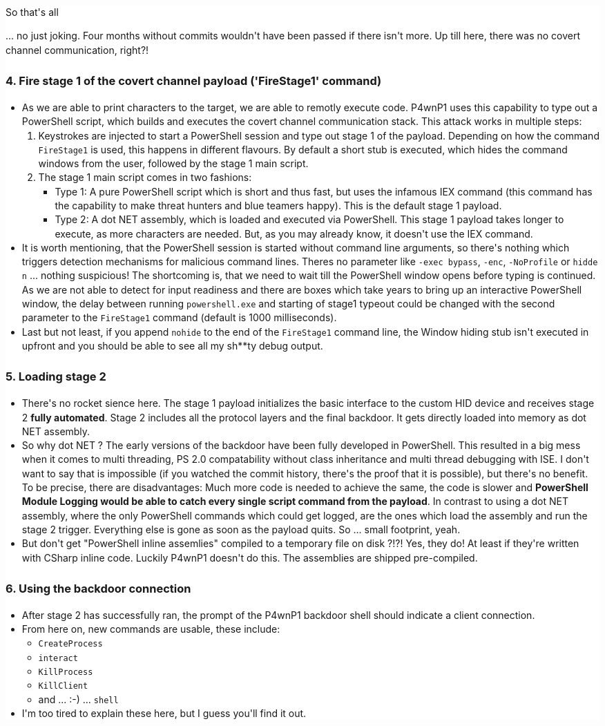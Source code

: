 So that's all

... no just joking. Four months without commits wouldn't have been passed if there isn't more. Up till here, there was no covert channel communication, right?!

### 4. Fire stage 1 of the covert channel payload ('FireStage1' command)
- As we are able to print characters to the target, we are able to remotly execute code. P4wnP1 uses this capability to type out a PowerShell script, which builds and executes the covert channel communication stack. This attack works in multiple steps:
    1. Keystrokes are injected to start a PowerShell session and type out stage 1 of the payload. Depending on how the command `FireStage1` is used, this happens in different flavours. By default a short stub is executed, which hides the command windows from the user, followed by the stage 1 main script.
	2. The stage 1 main script comes in two fashions:
       - Type 1: A pure PowerShell script which is short and thus fast, but uses the infamous IEX command (this command has the capability to make threat hunters and blue teamers happy). This is the default stage 1 payload.
       - Type 2: A dot NET assembly, which is loaded and executed via PowerShell. This stage 1 payload takes longer to execute, as more characters are needed. But, as you may already know, it doesn't use the IEX command.
- It is worth mentioning, that the PowerShell session is started without command line arguments, so there's nothing which triggers detection mechanisms for malicious command lines. Theres no parameter like `-exec bypass`, `-enc`, `-NoProfile` or `hidden` ... nothing suspicious! The shortcoming is, that we need to wait till the PowerShell window opens before typing is continued. As we are not able to detect for input readiness and there are boxes which take years to bring up an interactive PowerShell window, the delay between running `powershell.exe` and starting of stage1 typeout could be changed with the second parameter to the `FireStage1` command (default is 1000 milliseconds).
- Last but not least, if you append `nohide` to the end of the `FireStage1` command line, the Window hiding stub isn't executed in upfront and you should be able to see all my sh**ty debug output.

### 5. Loading stage 2
- There's no rocket sience here. The stage 1 payload initializes the basic interface to the custom HID device and receives stage 2 **fully automated**. Stage 2 includes all the protocol layers and the final backdoor. It gets directly loaded into memory as dot NET assembly.
- So why dot NET ? The early versions of the backdoor have been fully developed in PowerShell. This resulted in a big mess when it comes to multi threading, PS 2.0 compatability without class inheritance and multi thread debugging with ISE. I don't want to say that is impossible (if you watched the commit history, there's the proof that it is possible), but there's no benefit. To be precise, there are disadvantages: Much more code is needed to achieve the same, the code is slower and **PowerShell Module Logging would be able to catch every single script command from the payload**. In contrast to using a dot NET assembly, where the only PowerShell commands which could get logged, are the ones which load the assembly and run the stage 2 trigger. Everything else is gone as soon as the payload quits. So ... small footprint, yeah.
- But don't get "PowerShell inline assemlies" compiled to a temporary file on disk ?!?! Yes, they do! At least if they're written with CSharp inline code. Luckily P4wnP1 doesn't do this. The assemblies are shipped pre-compiled.

### 6. Using the backdoor connection
- After stage 2 has successfully ran, the prompt of the P4wnP1 backdoor shell should indicate a client connection.
- From here on, new commands are usable, these include:
    - `CreateProcess`
	- `interact`
	- `KillProcess`
	- `KillClient`
	- and ... :-) ... `shell`
- I'm too tired to explain these here, but I guess you'll find it out.
